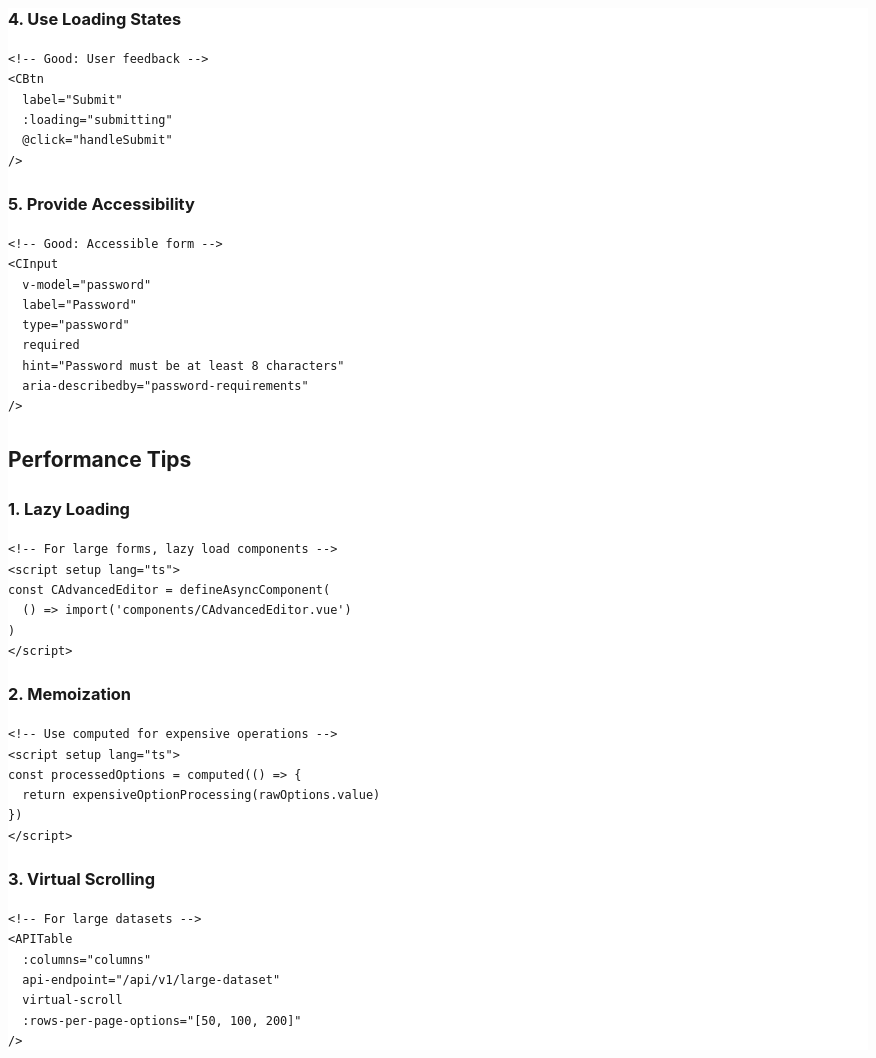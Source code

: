 
### 4. Use Loading States
```vue
<!-- Good: User feedback -->
<CBtn
  label="Submit"
  :loading="submitting"
  @click="handleSubmit"
/>
```

### 5. Provide Accessibility
```vue
<!-- Good: Accessible form -->
<CInput
  v-model="password"
  label="Password"
  type="password"
  required
  hint="Password must be at least 8 characters"
  aria-describedby="password-requirements"
/>
```

## Performance Tips

### 1. Lazy Loading
```vue
<!-- For large forms, lazy load components -->
<script setup lang="ts">
const CAdvancedEditor = defineAsyncComponent(
  () => import('components/CAdvancedEditor.vue')
)
</script>
```

### 2. Memoization
```vue
<!-- Use computed for expensive operations -->
<script setup lang="ts">
const processedOptions = computed(() => {
  return expensiveOptionProcessing(rawOptions.value)
})
</script>
```

### 3. Virtual Scrolling
```vue
<!-- For large datasets -->
<APITable
  :columns="columns"
  api-endpoint="/api/v1/large-dataset"
  virtual-scroll
  :rows-per-page-options="[50, 100, 200]"
/>
```
